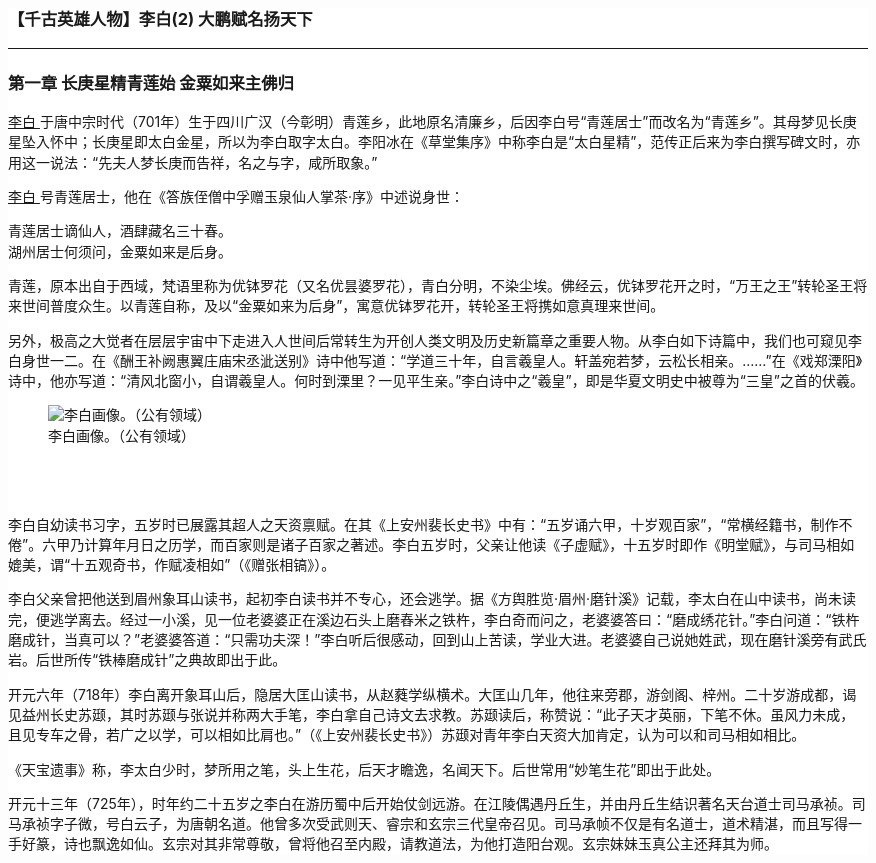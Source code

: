 ### 【千古英雄人物】李白(2) 大鹏赋名扬天下
------------------------

<h3>
 <strong>
  第一章 长庚星精青莲始 金粟如来主佛归
 </strong>
</h3>
<p>
 <a href="http://www.epochtimes.com/gb/tag/%E6%9D%8E%E7%99%BD.html">
  李白
 </a>
 于唐中宗时代（701年）生于四川广汉（今彰明）青莲乡，此地原名清廉乡，后因李白号“青莲居士”而改名为“青莲乡”。其母梦见长庚星坠入怀中；长庚星即太白金星，所以为李白取字太白。李阳冰在《草堂集序》中称李白是“太白星精”，范传正后来为李白撰写碑文时，亦用这一说法：“先夫人梦长庚而告祥，名之与字，咸所取象。”
</p>
<p>
 <a href="http://www.epochtimes.com/gb/tag/%E6%9D%8E%E7%99%BD.html">
  李白
 </a>
 号青莲居士，他在《答族侄僧中孚赠玉泉仙人掌茶‧序》中述说身世：
</p>
<p>
 青莲居士谪仙人，酒肆藏名三十春。
 <br/>
 湖州居士何须问，金粟如来是后身。
</p>
<p>
 青莲，原本出自于西域，梵语里称为优钵罗花（又名优昙婆罗花），青白分明，不染尘埃。佛经云，优钵罗花开之时，“万王之王”转轮圣王将来世间普度众生。以青莲自称，及以“金粟如来为后身”，寓意优钵罗花开，转轮圣王将携如意真理来世间。
</p>
<p>
 另外，极高之大觉者在层层宇宙中下走进入人世间后常转生为开创人类文明及历史新篇章之重要人物。从李白如下诗篇中，我们也可窥见李白身世一二。在《酬王补阙惠翼庄庙宋丞泚送别》诗中他写道：“学道三十年，自言羲皇人。轩盖宛若梦，云松长相亲。……”在《戏郑溧阳》诗中，他亦写道：“清风北窗小，自谓羲皇人。何时到溧里？一见平生亲。”李白诗中之“羲皇”，即是华夏文明史中被尊为“三皇”之首的伏羲。
</p>
<figure class="wp-caption aligncenter" id="attachment_8237565" style="width: 450px">
 <img alt="李白画像。（公有领域）" class="wp-image-8237565 size-medium" height="395" src="http://i.epochtimes.com/assets/uploads/2016/08/halal-fulladas-450x395.jpg" width="450"/>
 <br/><figcaption class="wp-caption-text">
  李白画像。（公有领域）
 </figcaption><br/>
</figure><br/>
<p>
 李白自幼读书习字，五岁时已展露其超人之天资禀赋。在其《上安州裴长史书》中有：“五岁诵六甲，十岁观百家”，“常横经籍书，制作不倦”。六甲乃计算年月日之历学，而百家则是诸子百家之著述。李白五岁时，父亲让他读《子虚赋》，十五岁时即作《明堂赋》，与司马相如媲美，谓“十五观奇书，作赋凌相如”（《赠张相镐》）。
</p>
<p>
 李白父亲曾把他送到眉州象耳山读书，起初李白读书并不专心，还会逃学。据《方舆胜览‧眉州‧磨针溪》记载，李太白在山中读书，尚未读完，便逃学离去。经过一小溪，见一位老婆婆正在溪边石头上磨舂米之铁杵，李白奇而问之，老婆婆答曰：“磨成绣花针。”李白问道：“铁杵磨成针，当真可以？”老婆婆答道：“只需功夫深！”李白听后很感动，回到山上苦读，学业大进。老婆婆自己说她姓武，现在磨针溪旁有武氏岩。后世所传“铁棒磨成针”之典故即出于此。
</p>
<p>
 开元六年（718年）李白离开象耳山后，隐居大匡山读书，从赵蕤学纵横术。大匡山几年，他往来旁郡，游剑阁、梓州。二十岁游成都，谒见益州长史苏颋，其时苏颋与张说并称两大手笔，李白拿自己诗文去求教。苏颋读后，称赞说：“此子天才英丽，下笔不休。虽风力未成，且见专车之骨，若广之以学，可以相如比肩也。”（《上安州裴长史书》）苏颋对青年李白天资大加肯定，认为可以和司马相如相比。
</p>
<p>
 《天宝遗事》称，李太白少时，梦所用之笔，头上生花，后天才瞻逸，名闻天下。后世常用“妙笔生花”即出于此处。
</p>
<p>
 开元十三年（725年），时年约二十五岁之李白在游历蜀中后开始仗剑远游。在江陵偶遇丹丘生，并由丹丘生结识著名天台道士司马承祯。司马承祯字子微，号白云子，为唐朝名道。他曾多次受武则天、睿宗和玄宗三代皇帝召见。司马承帧不仅是有名道士，道术精湛，而且写得一手好篆，诗也飘逸如仙。玄宗对其非常尊敬，曾将他召至内殿，请教道法，为他打造阳台观。玄宗妹妹玉真公主还拜其为师。
</p>
<p>
